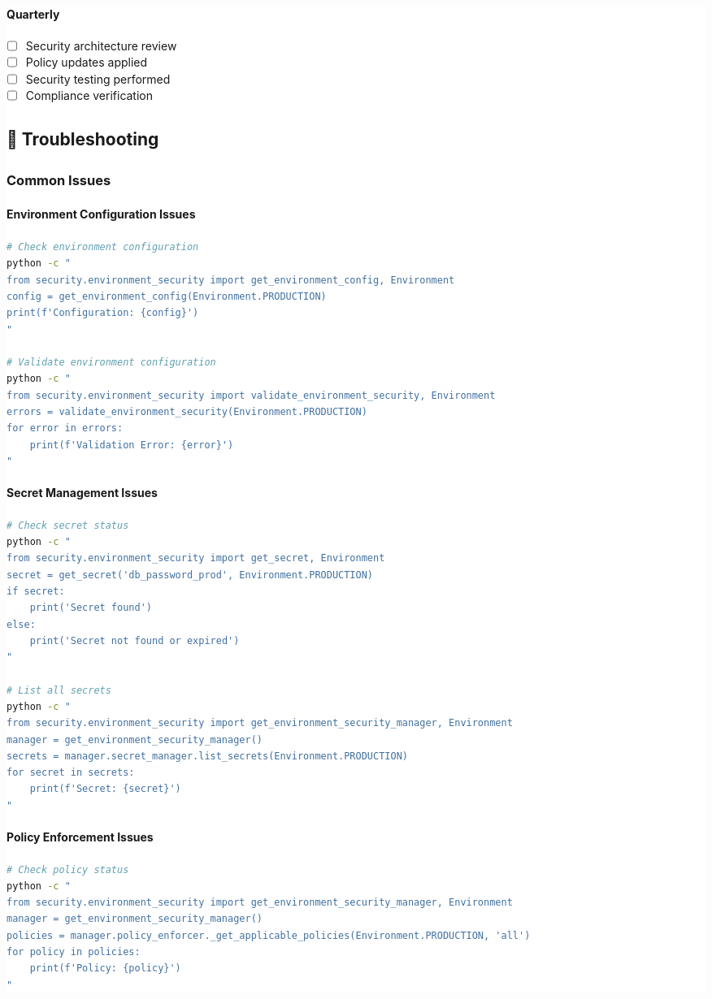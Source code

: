 #### **Quarterly**
- [ ] Security architecture review
- [ ] Policy updates applied
- [ ] Security testing performed
- [ ] Compliance verification

## 🔧 **Troubleshooting**

### **Common Issues**

#### **Environment Configuration Issues**
```bash
# Check environment configuration
python -c "
from security.environment_security import get_environment_config, Environment
config = get_environment_config(Environment.PRODUCTION)
print(f'Configuration: {config}')
"

# Validate environment configuration
python -c "
from security.environment_security import validate_environment_security, Environment
errors = validate_environment_security(Environment.PRODUCTION)
for error in errors:
    print(f'Validation Error: {error}')
"
```

#### **Secret Management Issues**
```bash
# Check secret status
python -c "
from security.environment_security import get_secret, Environment
secret = get_secret('db_password_prod', Environment.PRODUCTION)
if secret:
    print('Secret found')
else:
    print('Secret not found or expired')
"

# List all secrets
python -c "
from security.environment_security import get_environment_security_manager, Environment
manager = get_environment_security_manager()
secrets = manager.secret_manager.list_secrets(Environment.PRODUCTION)
for secret in secrets:
    print(f'Secret: {secret}')
"
```

#### **Policy Enforcement Issues**
```bash
# Check policy status
python -c "
from security.environment_security import get_environment_security_manager, Environment
manager = get_environment_security_manager()
policies = manager.policy_enforcer._get_applicable_policies(Environment.PRODUCTION, 'all')
for policy in policies:
    print(f'Policy: {policy}')
"
```
